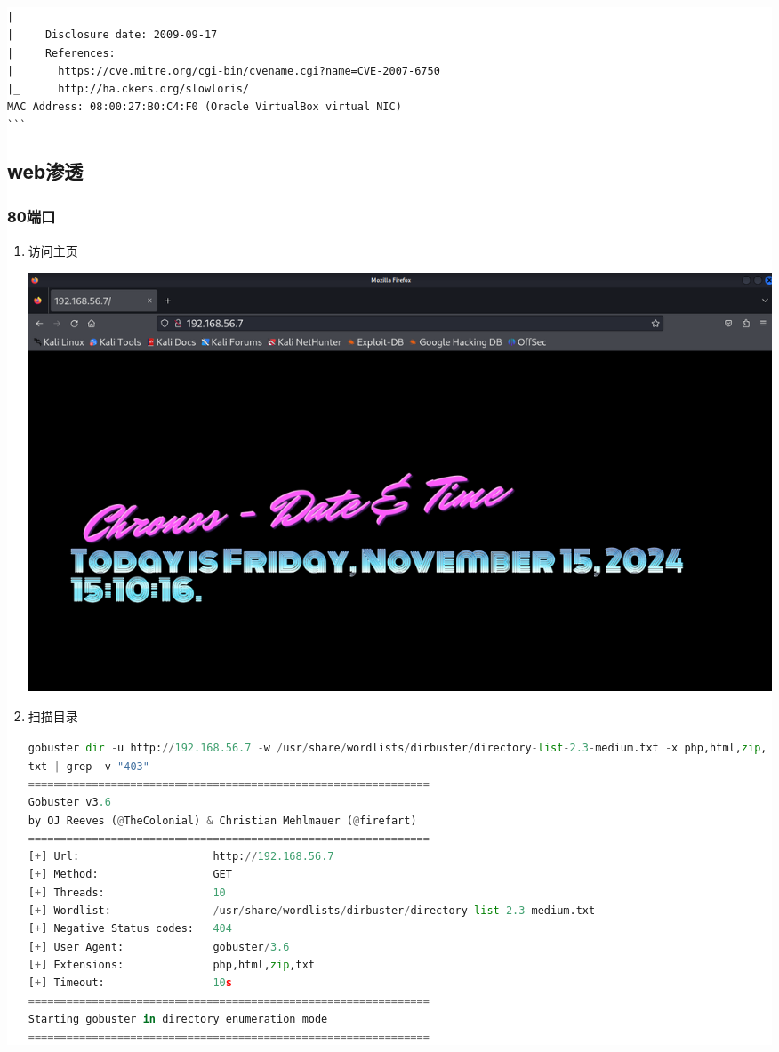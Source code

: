     |                                                   
    |     Disclosure date: 2009-09-17                                                                   
    |     References:                                   
    |       https://cve.mitre.org/cgi-bin/cvename.cgi?name=CVE-2007-6750                                     
    |_      http://ha.ckers.org/slowloris/              
    MAC Address: 08:00:27:B0:C4:F0 (Oracle VirtualBox virtual NIC)
    ```
    

## web渗透

### 80端口

1. 访问主页
    
    ![image.png](image%2094.png)
    
2. 扫描目录
    
    ```python
    gobuster dir -u http://192.168.56.7 -w /usr/share/wordlists/dirbuster/directory-list-2.3-medium.txt -x php,html,zip,txt | grep -v "403"                                                            
    ===============================================================
    Gobuster v3.6
    by OJ Reeves (@TheColonial) & Christian Mehlmauer (@firefart)
    ===============================================================
    [+] Url:                     http://192.168.56.7
    [+] Method:                  GET
    [+] Threads:                 10
    [+] Wordlist:                /usr/share/wordlists/dirbuster/directory-list-2.3-medium.txt
    [+] Negative Status codes:   404
    [+] User Agent:              gobuster/3.6
    [+] Extensions:              php,html,zip,txt
    [+] Timeout:                 10s
    ===============================================================
    Starting gobuster in directory enumeration mode
    ===============================================================